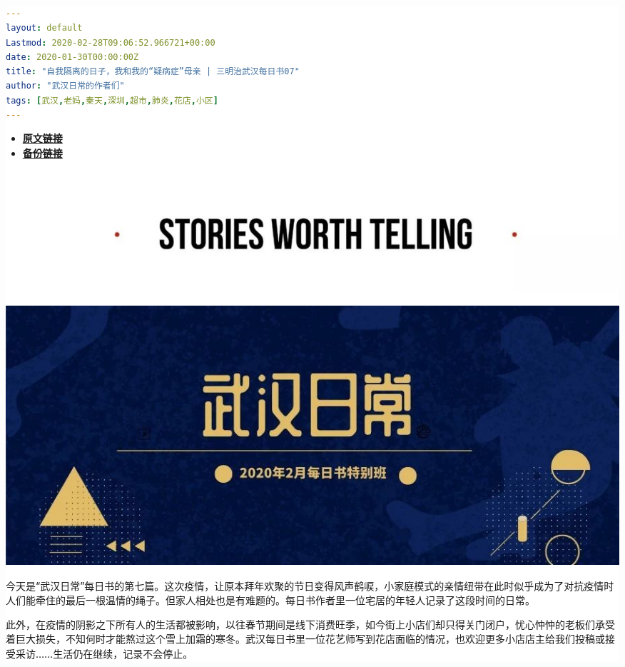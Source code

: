 ```yaml
---
layout: default
Lastmod: 2020-02-28T09:06:52.966721+00:00
date: 2020-01-30T00:00:00Z
title: "自我隔离的日子，我和我的“疑病症”母亲 | 三明治武汉每日书07"
author: "武汉日常的作者们"
tags: [武汉,老妈,秦天,深圳,超市,肺炎,花店,小区]
---
```


* [**原文链接**](http://mp.weixin.qq.com/s?__biz=MjM5NzU4ODQ2MA==&mid=2676482278&idx=1&sn=3d06a237205e75b0968b3d85c4cbb124&chksm=bca4fc658bd37573c60afde25bbeb6707113dde13c807a0890395303049183120f7ee46aef05#rd)
* [**备份链接**](http://archive.is/ryYvL)


  

![](/images/post/b224533f9c5fcd589d2be17aa1df5d8f.jpg)

![](/images/post/ba66878b6d49d1c5e69f158aad02c7ff.jpg)

今天是“武汉日常”每日书的第七篇。这次疫情，让原本拜年欢聚的节日变得风声鹤唳，小家庭模式的亲情纽带在此时似乎成为了对抗疫情时人们能牵住的最后一根温情的绳子。但家人相处也是有难题的。每日书作者里一位宅居的年轻人记录了这段时间的日常。

此外，在疫情的阴影之下所有人的生活都被影响，以往春节期间是线下消费旺季，如今街上小店们却只得关门闭户，忧心忡忡的老板们承受着巨大损失，不知何时才能熬过这个雪上加霜的寒冬。武汉每日书里一位花艺师写到花店面临的情况，也欢迎更多小店店主给我们投稿或接受采访……生活仍在继续，记录不会停止。
